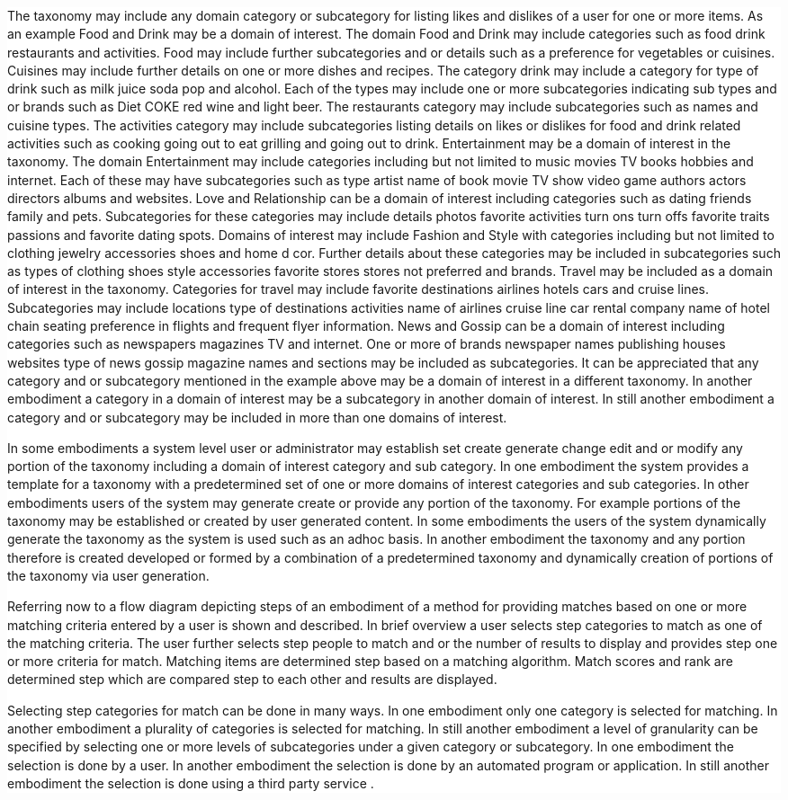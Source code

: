 The taxonomy may include any domain category or subcategory for listing likes and dislikes of a user for one or more items. As an example Food and Drink may be a domain of interest. The domain Food and Drink may include categories such as food drink restaurants and activities. Food may include further subcategories and or details such as a preference for vegetables or cuisines. Cuisines may include further details on one or more dishes and recipes. The category drink may include a category for type of drink such as milk juice soda pop and alcohol. Each of the types may include one or more subcategories indicating sub types and or brands such as Diet COKE red wine and light beer. The restaurants category may include subcategories such as names and cuisine types. The activities category may include subcategories listing details on likes or dislikes for food and drink related activities such as cooking going out to eat grilling and going out to drink. Entertainment may be a domain of interest in the taxonomy. The domain Entertainment may include categories including but not limited to music movies TV books hobbies and internet. Each of these may have subcategories such as type artist name of book movie TV show video game authors actors directors albums and websites. Love and Relationship can be a domain of interest including categories such as dating friends family and pets. Subcategories for these categories may include details photos favorite activities turn ons turn offs favorite traits passions and favorite dating spots. Domains of interest may include Fashion and Style with categories including but not limited to clothing jewelry accessories shoes and home d cor. Further details about these categories may be included in subcategories such as types of clothing shoes style accessories favorite stores stores not preferred and brands. Travel may be included as a domain of interest in the taxonomy. Categories for travel may include favorite destinations airlines hotels cars and cruise lines. Subcategories may include locations type of destinations activities name of airlines cruise line car rental company name of hotel chain seating preference in flights and frequent flyer information. News and Gossip can be a domain of interest including categories such as newspapers magazines TV and internet. One or more of brands newspaper names publishing houses websites type of news gossip magazine names and sections may be included as subcategories. It can be appreciated that any category and or subcategory mentioned in the example above may be a domain of interest in a different taxonomy. In another embodiment a category in a domain of interest may be a subcategory in another domain of interest. In still another embodiment a category and or subcategory may be included in more than one domains of interest.

In some embodiments a system level user or administrator may establish set create generate change edit and or modify any portion of the taxonomy including a domain of interest category and sub category. In one embodiment the system provides a template for a taxonomy with a predetermined set of one or more domains of interest categories and sub categories. In other embodiments users of the system may generate create or provide any portion of the taxonomy. For example portions of the taxonomy may be established or created by user generated content. In some embodiments the users of the system dynamically generate the taxonomy as the system is used such as an adhoc basis. In another embodiment the taxonomy and any portion therefore is created developed or formed by a combination of a predetermined taxonomy and dynamically creation of portions of the taxonomy via user generation.

Referring now to a flow diagram depicting steps of an embodiment of a method for providing matches based on one or more matching criteria entered by a user is shown and described. In brief overview a user selects step categories to match as one of the matching criteria. The user further selects step people to match and or the number of results to display and provides step one or more criteria for match. Matching items are determined step based on a matching algorithm. Match scores and rank are determined step which are compared step to each other and results are displayed.

Selecting step categories for match can be done in many ways. In one embodiment only one category is selected for matching. In another embodiment a plurality of categories is selected for matching. In still another embodiment a level of granularity can be specified by selecting one or more levels of subcategories under a given category or subcategory. In one embodiment the selection is done by a user. In another embodiment the selection is done by an automated program or application. In still another embodiment the selection is done using a third party service .
